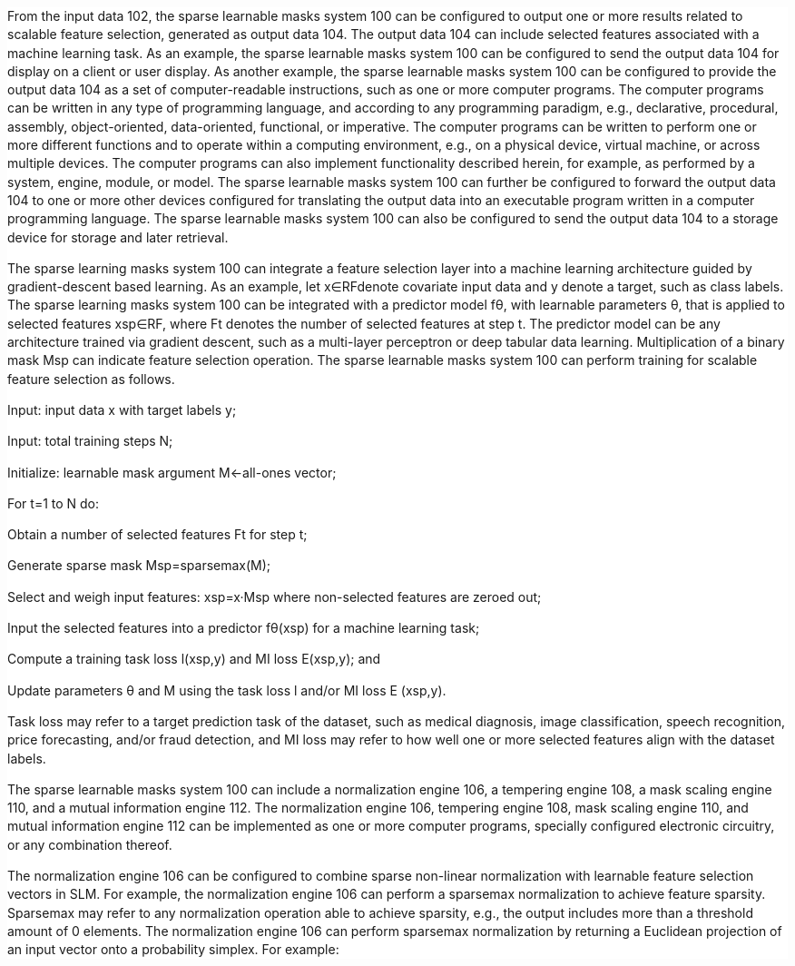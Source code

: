 From the input data 102, the sparse learnable masks system 100 can be configured to output one or more results related to scalable feature selection, generated as output data 104. The output data 104 can include selected features associated with a machine learning task. As an example, the sparse learnable masks system 100 can be configured to send the output data 104 for display on a client or user display. As another example, the sparse learnable masks system 100 can be configured to provide the output data 104 as a set of computer-readable instructions, such as one or more computer programs. The computer programs can be written in any type of programming language, and according to any programming paradigm, e.g., declarative, procedural, assembly, object-oriented, data-oriented, functional, or imperative. The computer programs can be written to perform one or more different functions and to operate within a computing environment, e.g., on a physical device, virtual machine, or across multiple devices. The computer programs can also implement functionality described herein, for example, as performed by a system, engine, module, or model. The sparse learnable masks system 100 can further be configured to forward the output data 104 to one or more other devices configured for translating the output data into an executable program written in a computer programming language. The sparse learnable masks system 100 can also be configured to send the output data 104 to a storage device for storage and later retrieval.

The sparse learning masks system 100 can integrate a feature selection layer into a machine learning architecture guided by gradient-descent based learning. As an example, let x∈RFdenote covariate input data and y denote a target, such as class labels. The sparse learning masks system 100 can be integrated with a predictor model fθ, with learnable parameters θ, that is applied to selected features xsp∈RF, where Ft denotes the number of selected features at step t. The predictor model can be any architecture trained via gradient descent, such as a multi-layer perceptron or deep tabular data learning. Multiplication of a binary mask Msp can indicate feature selection operation. The sparse learnable masks system 100 can perform training for scalable feature selection as follows.

Input: input data x with target labels y;

Input: total training steps N;

Initialize: learnable mask argument M←all-ones vector;

For t=1 to N do:

Obtain a number of selected features Ft for step t;

Generate sparse mask Msp=sparsemax(M);

Select and weigh input features: xsp=x·Msp where non-selected features are zeroed out;

Input the selected features into a predictor fθ(xsp) for a machine learning task;

Compute a training task loss l(xsp,y) and MI loss E(xsp,y); and

Update parameters θ and M using the task loss l and/or MI loss E (xsp,y).

Task loss may refer to a target prediction task of the dataset, such as medical diagnosis, image classification, speech recognition, price forecasting, and/or fraud detection, and MI loss may refer to how well one or more selected features align with the dataset labels.

The sparse learnable masks system 100 can include a normalization engine 106, a tempering engine 108, a mask scaling engine 110, and a mutual information engine 112. The normalization engine 106, tempering engine 108, mask scaling engine 110, and mutual information engine 112 can be implemented as one or more computer programs, specially configured electronic circuitry, or any combination thereof.

The normalization engine 106 can be configured to combine sparse non-linear normalization with learnable feature selection vectors in SLM. For example, the normalization engine 106 can perform a sparsemax normalization to achieve feature sparsity. Sparsemax may refer to any normalization operation able to achieve sparsity, e.g., the output includes more than a threshold amount of 0 elements. The normalization engine 106 can perform sparsemax normalization by returning a Euclidean projection of an input vector onto a probability simplex. For example:
